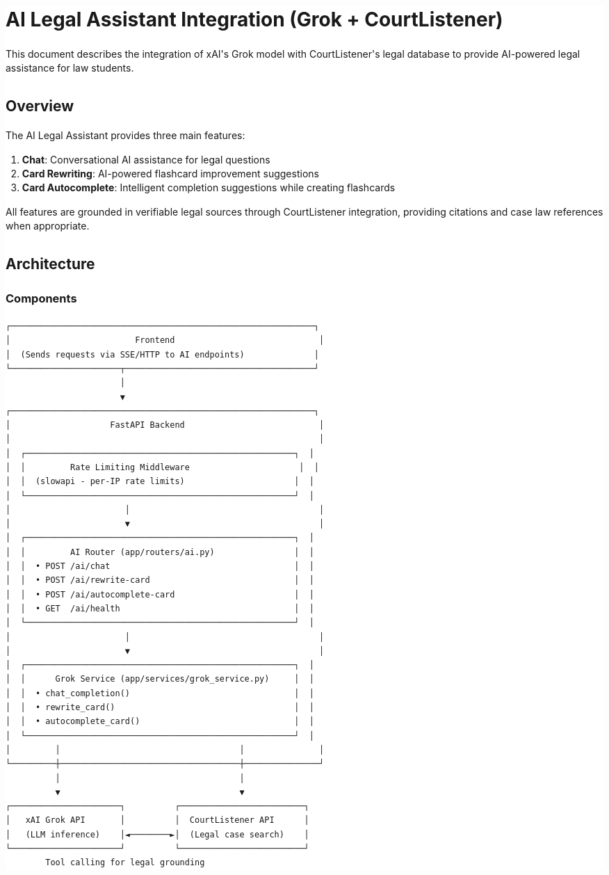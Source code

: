 # AI Legal Assistant Integration (Grok + CourtListener)

This document describes the integration of xAI's Grok model with CourtListener's legal database to provide AI-powered legal assistance for law students.

## Overview

The AI Legal Assistant provides three main features:
1. **Chat**: Conversational AI assistance for legal questions
2. **Card Rewriting**: AI-powered flashcard improvement suggestions
3. **Card Autocomplete**: Intelligent completion suggestions while creating flashcards

All features are grounded in verifiable legal sources through CourtListener integration, providing citations and case law references when appropriate.

## Architecture

### Components

```
┌─────────────────────────────────────────────────────────────┐
│                         Frontend                             │
│  (Sends requests via SSE/HTTP to AI endpoints)              │
└──────────────────────┬──────────────────────────────────────┘
                       │
                       ▼
┌─────────────────────────────────────────────────────────────┐
│                    FastAPI Backend                           │
│                                                              │
│  ┌──────────────────────────────────────────────────────┐  │
│  │         Rate Limiting Middleware                      │  │
│  │  (slowapi - per-IP rate limits)                      │  │
│  └──────────────────────────────────────────────────────┘  │
│                       │                                      │
│                       ▼                                      │
│  ┌──────────────────────────────────────────────────────┐  │
│  │         AI Router (app/routers/ai.py)                │  │
│  │  • POST /ai/chat                                     │  │
│  │  • POST /ai/rewrite-card                             │  │
│  │  • POST /ai/autocomplete-card                        │  │
│  │  • GET  /ai/health                                   │  │
│  └──────────────────────────────────────────────────────┘  │
│                       │                                      │
│                       ▼                                      │
│  ┌──────────────────────────────────────────────────────┐  │
│  │      Grok Service (app/services/grok_service.py)     │  │
│  │  • chat_completion()                                 │  │
│  │  • rewrite_card()                                    │  │
│  │  • autocomplete_card()                               │  │
│  └──────────────────────────────────────────────────────┘  │
│         │                                    │               │
└─────────┼────────────────────────────────────┼───────────────┘
          │                                    │
          ▼                                    ▼
┌──────────────────────┐          ┌─────────────────────────┐
│   xAI Grok API       │          │  CourtListener API      │
│   (LLM inference)    │◄────────►│  (Legal case search)    │
└──────────────────────┘          └─────────────────────────┘
        Tool calling for legal grounding
```
